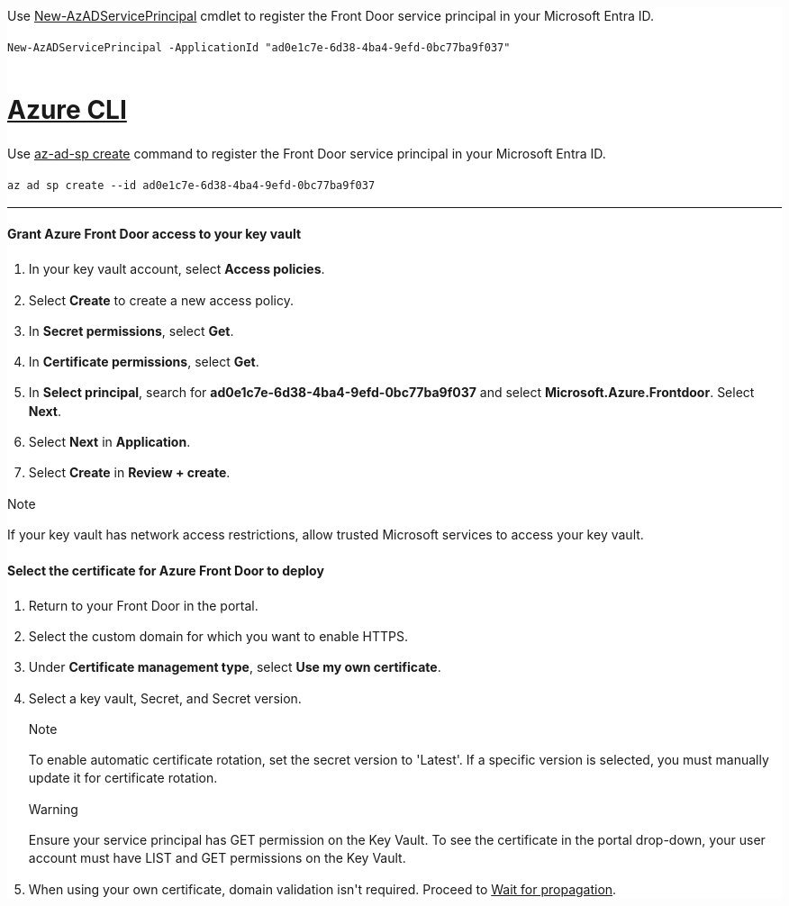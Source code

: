 Use [New-AzADServicePrincipal](/powershell/module/az.resources/new-azadserviceprincipal) cmdlet to register the Front Door service principal in your Microsoft Entra ID.

```azurepowershell-interactive
New-AzADServicePrincipal -ApplicationId "ad0e1c7e-6d38-4ba4-9efd-0bc77ba9f037"
```

# [**Azure CLI**](#tab/cli)

Use [az-ad-sp create](/cli/azure/ad/sp#az-ad-sp-create) command to register the Front Door service principal in your Microsoft Entra ID.

```azurecli-interactive
az ad sp create --id ad0e1c7e-6d38-4ba4-9efd-0bc77ba9f037
```

---

#### Grant Azure Front Door access to your key vault

1. In your key vault account, select **Access policies**.

1. Select **Create** to create a new access policy.

1. In **Secret permissions**, select **Get**.

1. In **Certificate permissions**, select **Get**.

1. In **Select principal**, search for **ad0e1c7e-6d38-4ba4-9efd-0bc77ba9f037** and select **Microsoft.Azure.Frontdoor**. Select **Next**.

1. Select **Next** in **Application**.

1. Select **Create** in **Review + create**.

> [!NOTE]
> If your key vault has network access restrictions, allow trusted Microsoft services to access your key vault.

#### Select the certificate for Azure Front Door to deploy

1. Return to your Front Door in the portal.

1. Select the custom domain for which you want to enable HTTPS.

1. Under **Certificate management type**, select **Use my own certificate**.

1. Select a key vault, Secret, and Secret version.

    > [!NOTE]
    > To enable automatic certificate rotation, set the secret version to 'Latest'. If a specific version is selected, you must manually update it for certificate rotation.

    > [!WARNING]
    > Ensure your service principal has GET permission on the Key Vault. To see the certificate in the portal drop-down, your user account must have LIST and GET permissions on the Key Vault.

1. When using your own certificate, domain validation isn't required. Proceed to [Wait for propagation](#wait-for-propagation).
